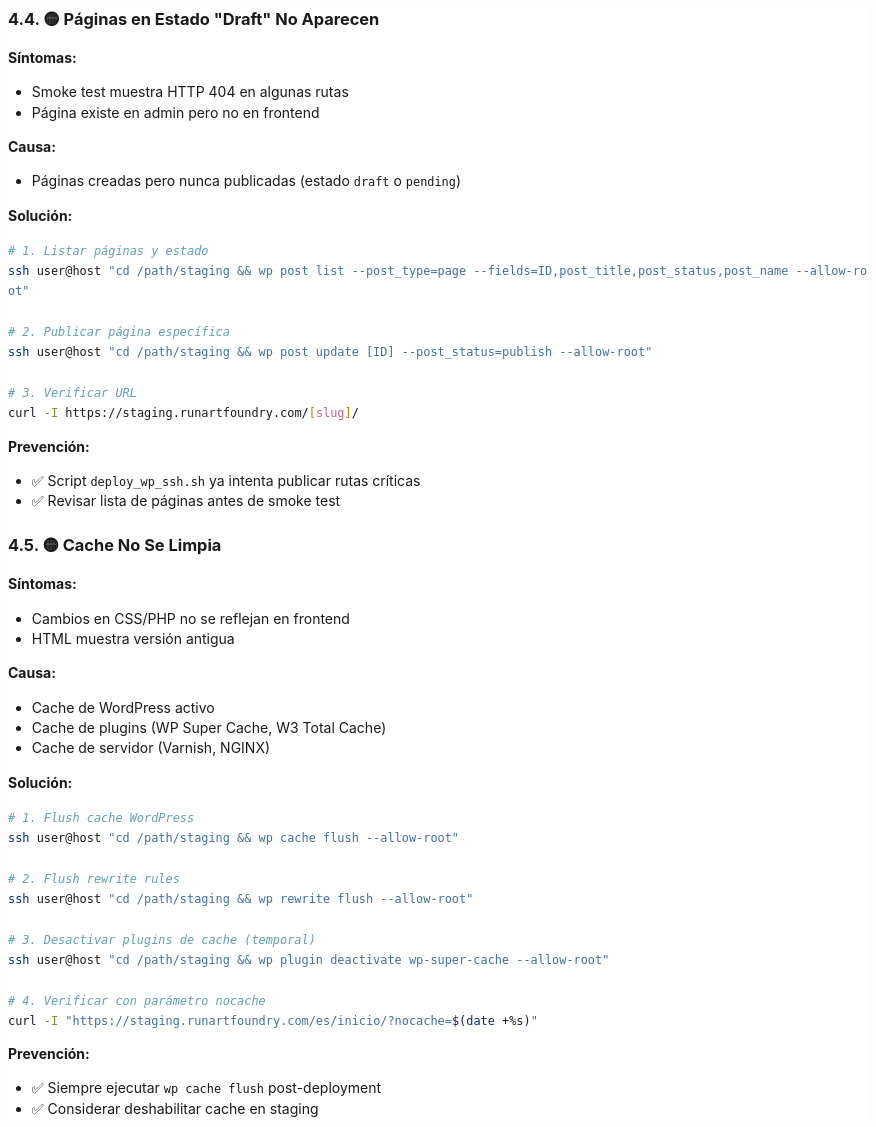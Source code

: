 ### 4.4. 🟡 Páginas en Estado "Draft" No Aparecen

**Síntomas:**
- Smoke test muestra HTTP 404 en algunas rutas
- Página existe en admin pero no en frontend

**Causa:**
- Páginas creadas pero nunca publicadas (estado `draft` o `pending`)

**Solución:**

```bash
# 1. Listar páginas y estado
ssh user@host "cd /path/staging && wp post list --post_type=page --fields=ID,post_title,post_status,post_name --allow-root"

# 2. Publicar página específica
ssh user@host "cd /path/staging && wp post update [ID] --post_status=publish --allow-root"

# 3. Verificar URL
curl -I https://staging.runartfoundry.com/[slug]/
```

**Prevención:**
- ✅ Script `deploy_wp_ssh.sh` ya intenta publicar rutas críticas
- ✅ Revisar lista de páginas antes de smoke test

### 4.5. 🟡 Cache No Se Limpia

**Síntomas:**
- Cambios en CSS/PHP no se reflejan en frontend
- HTML muestra versión antigua

**Causa:**
- Cache de WordPress activo
- Cache de plugins (WP Super Cache, W3 Total Cache)
- Cache de servidor (Varnish, NGINX)

**Solución:**

```bash
# 1. Flush cache WordPress
ssh user@host "cd /path/staging && wp cache flush --allow-root"

# 2. Flush rewrite rules
ssh user@host "cd /path/staging && wp rewrite flush --allow-root"

# 3. Desactivar plugins de cache (temporal)
ssh user@host "cd /path/staging && wp plugin deactivate wp-super-cache --allow-root"

# 4. Verificar con parámetro nocache
curl -I "https://staging.runartfoundry.com/es/inicio/?nocache=$(date +%s)"
```

**Prevención:**
- ✅ Siempre ejecutar `wp cache flush` post-deployment
- ✅ Considerar deshabilitar cache en staging
